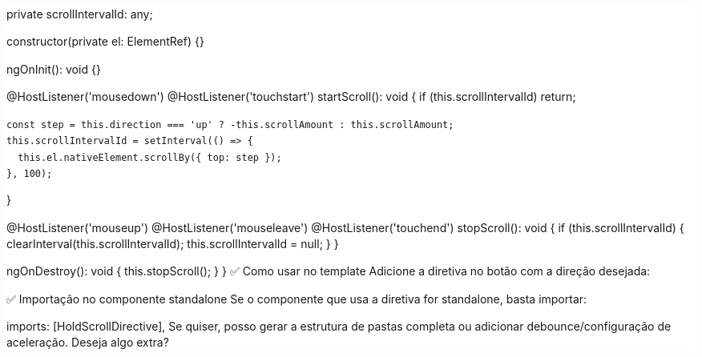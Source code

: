 private scrollIntervalId: any;

constructor(private el: ElementRef<HTMLElement>) {}

ngOnInit(): void {}

@HostListener('mousedown')
@HostListener('touchstart')
startScroll(): void {
if (this.scrollIntervalId) return;

    const step = this.direction === 'up' ? -this.scrollAmount : this.scrollAmount;
    this.scrollIntervalId = setInterval(() => {
      this.el.nativeElement.scrollBy({ top: step });
    }, 100);

}

@HostListener('mouseup')
@HostListener('mouseleave')
@HostListener('touchend')
stopScroll(): void {
if (this.scrollIntervalId) {
clearInterval(this.scrollIntervalId);
this.scrollIntervalId = null;
}
}

ngOnDestroy(): void {
this.stopScroll();
}
}
✅ Como usar no template
Adicione a diretiva no botão com a direção desejada:

<div class="d-pad">
  <div class="up" [appHoldScroll]="'up'" [scrollAmount]="100" title="Scrollar para cima"></div>
  <div class="down" [appHoldScroll]="'down'" [scrollAmount]="100" title="Scrollar para baixo"></div>
</div>
✅ Importação no componente standalone
Se o componente que usa a diretiva for standalone, basta importar:

imports: [HoldScrollDirective],
Se quiser, posso gerar a estrutura de pastas completa ou adicionar debounce/configuração de aceleração. Deseja algo extra?
